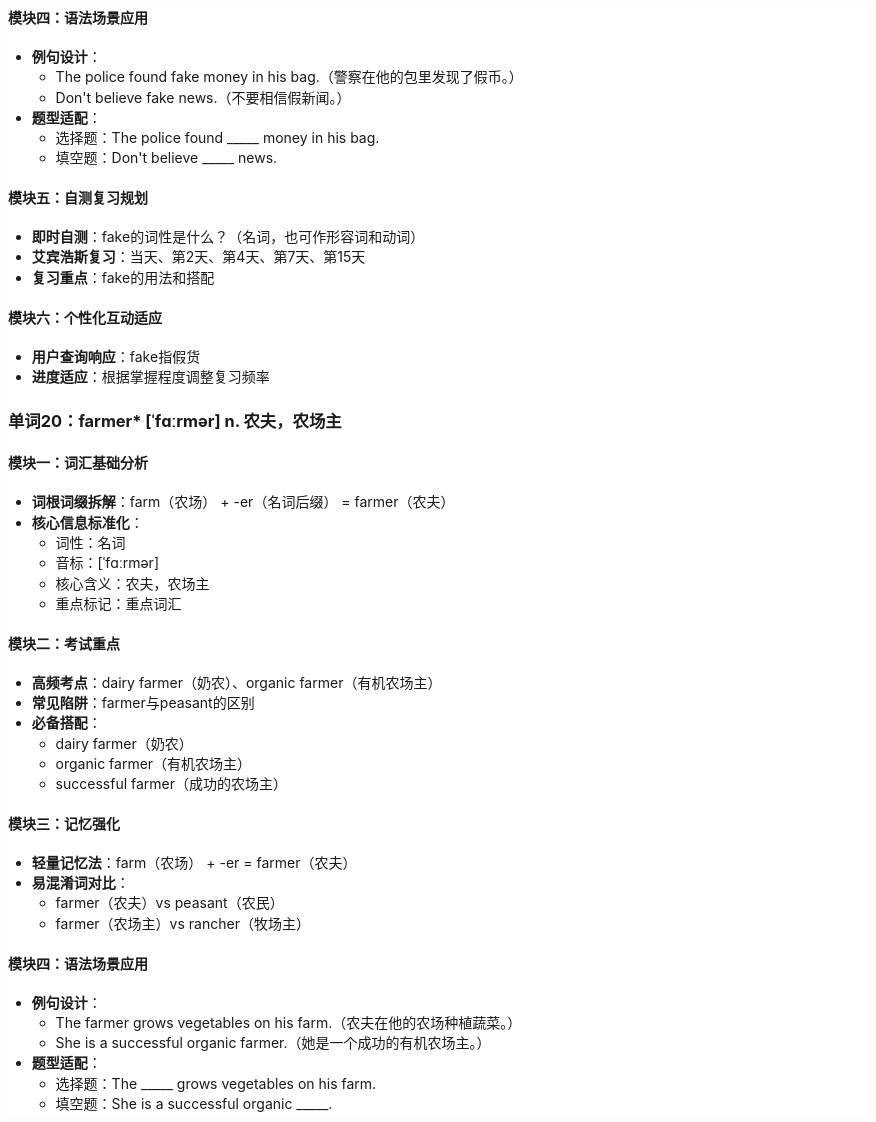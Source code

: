 #### 模块四：语法场景应用

- **例句设计**：
  - The police found fake money in his bag.（警察在他的包里发现了假币。）
  - Don't believe fake news.（不要相信假新闻。）
- **题型适配**：
  - 选择题：The police found _____ money in his bag.
  - 填空题：Don't believe _____ news.

#### 模块五：自测复习规划

- **即时自测**：fake的词性是什么？（名词，也可作形容词和动词）
- **艾宾浩斯复习**：当天、第2天、第4天、第7天、第15天
- **复习重点**：fake的用法和搭配

#### 模块六：个性化互动适应

- **用户查询响应**：fake指假货
- **进度适应**：根据掌握程度调整复习频率

### 单词20：farmer* [ˈfɑːrmər] n. 农夫，农场主

#### 模块一：词汇基础分析

- **词根词缀拆解**：farm（农场） + -er（名词后缀） = farmer（农夫）
- **核心信息标准化**：
  - 词性：名词
  - 音标：[ˈfɑːrmər]
  - 核心含义：农夫，农场主
  - 重点标记：重点词汇

#### 模块二：考试重点

- **高频考点**：dairy farmer（奶农）、organic farmer（有机农场主）
- **常见陷阱**：farmer与peasant的区别
- **必备搭配**：
  - dairy farmer（奶农）
  - organic farmer（有机农场主）
  - successful farmer（成功的农场主）

#### 模块三：记忆强化

- **轻量记忆法**：farm（农场） + -er = farmer（农夫）
- **易混淆词对比**：
  - farmer（农夫）vs peasant（农民）
  - farmer（农场主）vs rancher（牧场主）

#### 模块四：语法场景应用

- **例句设计**：
  - The farmer grows vegetables on his farm.（农夫在他的农场种植蔬菜。）
  - She is a successful organic farmer.（她是一个成功的有机农场主。）
- **题型适配**：
  - 选择题：The _____ grows vegetables on his farm.
  - 填空题：She is a successful organic _____.
